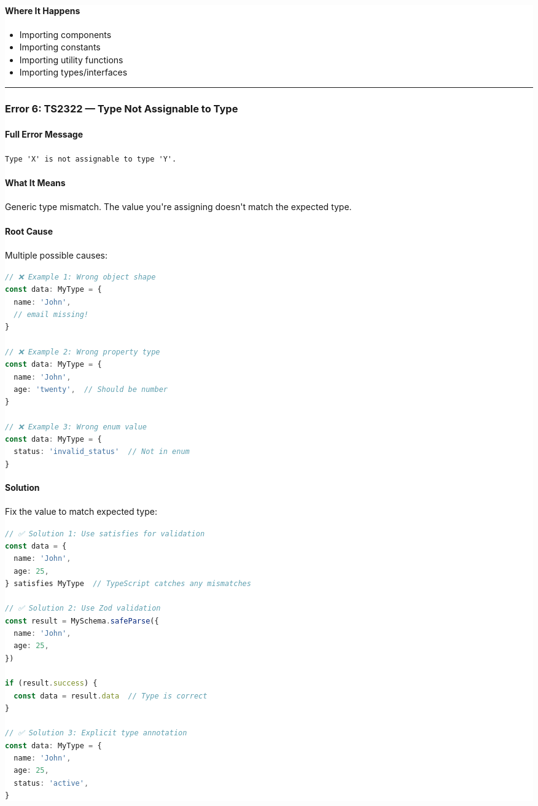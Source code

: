 #### Where It Happens
- Importing components
- Importing constants
- Importing utility functions
- Importing types/interfaces

---

### Error 6: TS2322 — Type Not Assignable to Type

#### Full Error Message
```
Type 'X' is not assignable to type 'Y'.
```

#### What It Means
Generic type mismatch. The value you're assigning doesn't match the expected type.

#### Root Cause
Multiple possible causes:
```typescript
// ❌ Example 1: Wrong object shape
const data: MyType = {
  name: 'John',
  // email missing!
}

// ❌ Example 2: Wrong property type
const data: MyType = {
  name: 'John',
  age: 'twenty',  // Should be number
}

// ❌ Example 3: Wrong enum value
const data: MyType = {
  status: 'invalid_status'  // Not in enum
}
```

#### Solution
Fix the value to match expected type:

```typescript
// ✅ Solution 1: Use satisfies for validation
const data = {
  name: 'John',
  age: 25,
} satisfies MyType  // TypeScript catches any mismatches

// ✅ Solution 2: Use Zod validation
const result = MySchema.safeParse({
  name: 'John',
  age: 25,
})

if (result.success) {
  const data = result.data  // Type is correct
}

// ✅ Solution 3: Explicit type annotation
const data: MyType = {
  name: 'John',
  age: 25,
  status: 'active',
}
```
